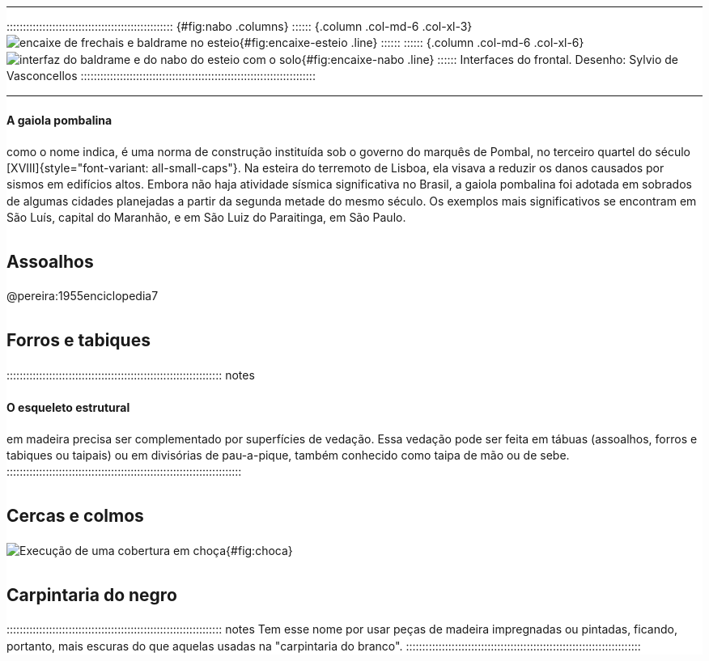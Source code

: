 * * * * * * * * * * * * * * * * * * * * * * * * * * * * * * * * * * * *

::::::::::::::::::::::::::::::::::::::::::::::::::: {#fig:nabo .columns}
:::::: {.column .col-md-6 .col-xl-3}
![encaixe de frechais e baldrame no esteio](/assets/media/vasconcelos-013-encaixe-esteio-baldrame-nabo.png){#fig:encaixe-esteio .line}
::::::
:::::: {.column .col-md-6 .col-xl-6}
![interfaz do baldrame e do nabo do esteio com o solo](/assets/media/vasconcelos-021b-esteio-nabo-baldrame-alicerce-burro.png){#fig:encaixe-nabo .line}
::::::
Interfaces do frontal. Desenho: Sylvio de Vasconcellos
::::::::::::::::::::::::::::::::::::::::::::::::::::::::::::::::::::::::

* * * * * * * * * * * * * * * * * * * * * * * * * * * * * * * * * * * *

#### A gaiola pombalina ####

como o nome indica, é uma norma de construção
instituída sob o governo do marquês de Pombal, no terceiro quartel do
século [XVIII]{style="font-variant: all-small-caps"}. Na esteira do
terremoto de Lisboa, ela visava a reduzir os danos causados por sismos
em edifícios altos. Embora não haja atividade sísmica significativa no
Brasil, a gaiola pombalina foi adotada em sobrados de algumas cidades
planejadas a partir da segunda metade do mesmo século. Os exemplos mais
significativos se encontram em São Luís, capital do Maranhão, e em São
Luiz do Paraitinga, em São Paulo.

## Assoalhos ##

@pereira:1955enciclopedia7

## Forros e tabiques ##

:::::::::::::::::::::::::::::::::::::::::::::::::::::::::::::::::: notes
#### O esqueleto estrutural ####

em madeira precisa ser complementado por
superfícies de vedação. Essa vedação pode ser feita em tábuas
(assoalhos, forros e tabiques ou taipais) ou em divisórias de
pau-a-pique, também conhecido como taipa de mão ou de sebe.
::::::::::::::::::::::::::::::::::::::::::::::::::::::::::::::::::::::::

## Cercas e colmos ##

![Execução de uma cobertura em choça](https://i.pinimg.com/originals/0e/31/ee/0e31eec73c2b44ce9fcbade88f1a8c1a.jpg){#fig:choca}

## Carpintaria do negro ##

:::::::::::::::::::::::::::::::::::::::::::::::::::::::::::::::::: notes
Tem esse nome por usar peças de madeira impregnadas ou pintadas,
ficando, portanto, mais escuras do que aquelas usadas na "carpintaria do
branco".
::::::::::::::::::::::::::::::::::::::::::::::::::::::::::::::::::::::::


[Eric R. Stoner, 2007]: https://www.flickr.com/photos/ericrstoner/albums/72157600310928452/
[*Voyage pittoresque et historique au Brésil…*, v. 2, pr. 18, 1834]: https://digitalcollections.nypl.org/items/510d47df-797e-a3d9-e040-e00a18064a99
[*Manual de arquitetura kamayurá*, 2019]: https://www.archdaily.com.br/br/923178/manual-de-arquitetura-kamayura
[Çağatay Erciyes, 2017]: https://www.youtube.com/watch?embed=no&v=lnUGg4IDhxw
[Ise Jingū]: https://www.isejingu.or.jp/en/about/index.html